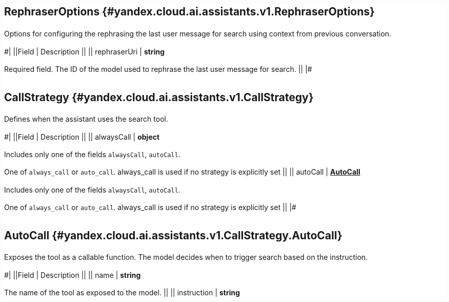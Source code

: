 ## RephraserOptions {#yandex.cloud.ai.assistants.v1.RephraserOptions}

Options for configuring the rephrasing the last user message for search using context from previous conversation.

#|
||Field | Description ||
|| rephraserUri | **string**

Required field. The ID of the model used to rephrase the last user message for search. ||
|#

## CallStrategy {#yandex.cloud.ai.assistants.v1.CallStrategy}

Defines when the assistant uses the search tool.

#|
||Field | Description ||
|| alwaysCall | **object**

Includes only one of the fields `alwaysCall`, `autoCall`.

One of `always_call` or `auto_call`.
always_call is used if no strategy is explicitly set ||
|| autoCall | **[AutoCall](#yandex.cloud.ai.assistants.v1.CallStrategy.AutoCall)**

Includes only one of the fields `alwaysCall`, `autoCall`.

One of `always_call` or `auto_call`.
always_call is used if no strategy is explicitly set ||
|#

## AutoCall {#yandex.cloud.ai.assistants.v1.CallStrategy.AutoCall}

Exposes the tool as a callable function.
The model decides when to trigger search based on the instruction.

#|
||Field | Description ||
|| name | **string**

The name of the tool as exposed to the model. ||
|| instruction | **string**
